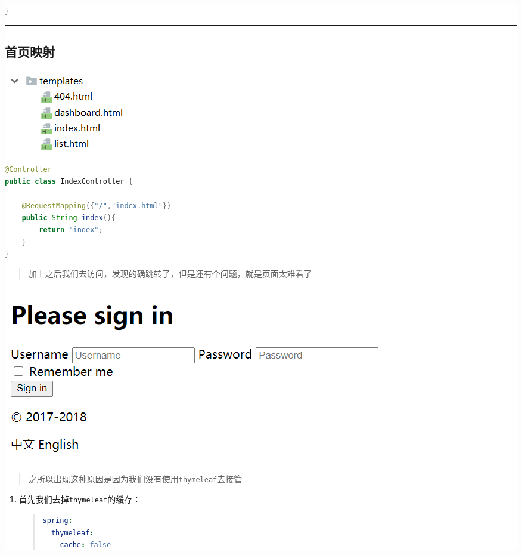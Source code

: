 ```java
}
```

---

## 首页映射

![image-20200221183521433](SpringBoot.assets/image-20200221183521433.png)

```java
@Controller
public class IndexController {

    @RequestMapping({"/","index.html"})
    public String index(){
        return "index";
    }
}
```

> 加上之后我们去访问，发现的确跳转了，但是还有个问题，就是页面太难看了

![image-20200221183558174](SpringBoot.assets/image-20200221183558174.png)

> 之所以出现这种原因是因为我们没有使用`thymeleaf`去接管

1. 首先我们去掉`thymeleaf`的缓存：

   > ```yml
   > spring:
   >   thymeleaf:
   >     cache: false
   > ```
